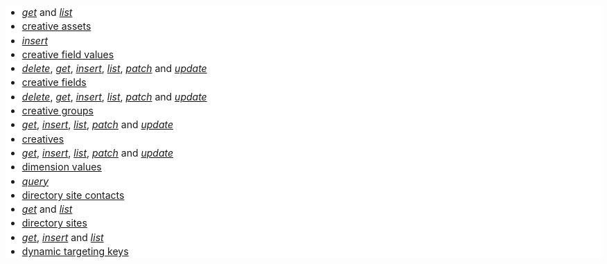  * [*get*](https://docs.rs/google-dfareporting3/1.0.8+20180830/google_dfareporting3/struct.CountryGetCall.html) and [*list*](https://docs.rs/google-dfareporting3/1.0.8+20180830/google_dfareporting3/struct.CountryListCall.html)
* [creative assets](https://docs.rs/google-dfareporting3/1.0.8+20180830/google_dfareporting3/struct.CreativeAsset.html)
 * [*insert*](https://docs.rs/google-dfareporting3/1.0.8+20180830/google_dfareporting3/struct.CreativeAssetInsertCall.html)
* [creative field values](https://docs.rs/google-dfareporting3/1.0.8+20180830/google_dfareporting3/struct.CreativeFieldValue.html)
 * [*delete*](https://docs.rs/google-dfareporting3/1.0.8+20180830/google_dfareporting3/struct.CreativeFieldValueDeleteCall.html), [*get*](https://docs.rs/google-dfareporting3/1.0.8+20180830/google_dfareporting3/struct.CreativeFieldValueGetCall.html), [*insert*](https://docs.rs/google-dfareporting3/1.0.8+20180830/google_dfareporting3/struct.CreativeFieldValueInsertCall.html), [*list*](https://docs.rs/google-dfareporting3/1.0.8+20180830/google_dfareporting3/struct.CreativeFieldValueListCall.html), [*patch*](https://docs.rs/google-dfareporting3/1.0.8+20180830/google_dfareporting3/struct.CreativeFieldValuePatchCall.html) and [*update*](https://docs.rs/google-dfareporting3/1.0.8+20180830/google_dfareporting3/struct.CreativeFieldValueUpdateCall.html)
* [creative fields](https://docs.rs/google-dfareporting3/1.0.8+20180830/google_dfareporting3/struct.CreativeField.html)
 * [*delete*](https://docs.rs/google-dfareporting3/1.0.8+20180830/google_dfareporting3/struct.CreativeFieldDeleteCall.html), [*get*](https://docs.rs/google-dfareporting3/1.0.8+20180830/google_dfareporting3/struct.CreativeFieldGetCall.html), [*insert*](https://docs.rs/google-dfareporting3/1.0.8+20180830/google_dfareporting3/struct.CreativeFieldInsertCall.html), [*list*](https://docs.rs/google-dfareporting3/1.0.8+20180830/google_dfareporting3/struct.CreativeFieldListCall.html), [*patch*](https://docs.rs/google-dfareporting3/1.0.8+20180830/google_dfareporting3/struct.CreativeFieldPatchCall.html) and [*update*](https://docs.rs/google-dfareporting3/1.0.8+20180830/google_dfareporting3/struct.CreativeFieldUpdateCall.html)
* [creative groups](https://docs.rs/google-dfareporting3/1.0.8+20180830/google_dfareporting3/struct.CreativeGroup.html)
 * [*get*](https://docs.rs/google-dfareporting3/1.0.8+20180830/google_dfareporting3/struct.CreativeGroupGetCall.html), [*insert*](https://docs.rs/google-dfareporting3/1.0.8+20180830/google_dfareporting3/struct.CreativeGroupInsertCall.html), [*list*](https://docs.rs/google-dfareporting3/1.0.8+20180830/google_dfareporting3/struct.CreativeGroupListCall.html), [*patch*](https://docs.rs/google-dfareporting3/1.0.8+20180830/google_dfareporting3/struct.CreativeGroupPatchCall.html) and [*update*](https://docs.rs/google-dfareporting3/1.0.8+20180830/google_dfareporting3/struct.CreativeGroupUpdateCall.html)
* [creatives](https://docs.rs/google-dfareporting3/1.0.8+20180830/google_dfareporting3/struct.Creative.html)
 * [*get*](https://docs.rs/google-dfareporting3/1.0.8+20180830/google_dfareporting3/struct.CreativeGetCall.html), [*insert*](https://docs.rs/google-dfareporting3/1.0.8+20180830/google_dfareporting3/struct.CreativeInsertCall.html), [*list*](https://docs.rs/google-dfareporting3/1.0.8+20180830/google_dfareporting3/struct.CreativeListCall.html), [*patch*](https://docs.rs/google-dfareporting3/1.0.8+20180830/google_dfareporting3/struct.CreativePatchCall.html) and [*update*](https://docs.rs/google-dfareporting3/1.0.8+20180830/google_dfareporting3/struct.CreativeUpdateCall.html)
* [dimension values](https://docs.rs/google-dfareporting3/1.0.8+20180830/google_dfareporting3/struct.DimensionValue.html)
 * [*query*](https://docs.rs/google-dfareporting3/1.0.8+20180830/google_dfareporting3/struct.DimensionValueQueryCall.html)
* [directory site contacts](https://docs.rs/google-dfareporting3/1.0.8+20180830/google_dfareporting3/struct.DirectorySiteContact.html)
 * [*get*](https://docs.rs/google-dfareporting3/1.0.8+20180830/google_dfareporting3/struct.DirectorySiteContactGetCall.html) and [*list*](https://docs.rs/google-dfareporting3/1.0.8+20180830/google_dfareporting3/struct.DirectorySiteContactListCall.html)
* [directory sites](https://docs.rs/google-dfareporting3/1.0.8+20180830/google_dfareporting3/struct.DirectorySite.html)
 * [*get*](https://docs.rs/google-dfareporting3/1.0.8+20180830/google_dfareporting3/struct.DirectorySiteGetCall.html), [*insert*](https://docs.rs/google-dfareporting3/1.0.8+20180830/google_dfareporting3/struct.DirectorySiteInsertCall.html) and [*list*](https://docs.rs/google-dfareporting3/1.0.8+20180830/google_dfareporting3/struct.DirectorySiteListCall.html)
* [dynamic targeting keys](https://docs.rs/google-dfareporting3/1.0.8+20180830/google_dfareporting3/struct.DynamicTargetingKey.html)
